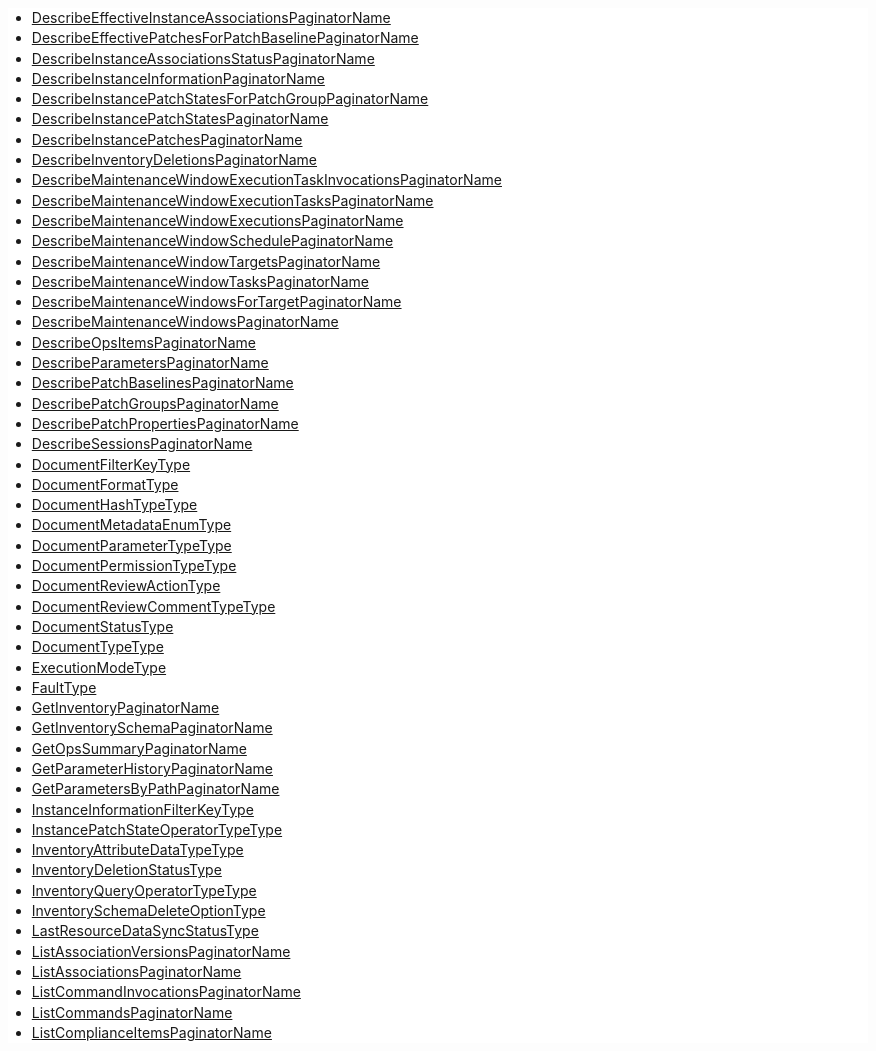 - [DescribeEffectiveInstanceAssociationsPaginatorName](./literals.md#describeeffectiveinstanceassociationspaginatorname)
- [DescribeEffectivePatchesForPatchBaselinePaginatorName](./literals.md#describeeffectivepatchesforpatchbaselinepaginatorname)
- [DescribeInstanceAssociationsStatusPaginatorName](./literals.md#describeinstanceassociationsstatuspaginatorname)
- [DescribeInstanceInformationPaginatorName](./literals.md#describeinstanceinformationpaginatorname)
- [DescribeInstancePatchStatesForPatchGroupPaginatorName](./literals.md#describeinstancepatchstatesforpatchgrouppaginatorname)
- [DescribeInstancePatchStatesPaginatorName](./literals.md#describeinstancepatchstatespaginatorname)
- [DescribeInstancePatchesPaginatorName](./literals.md#describeinstancepatchespaginatorname)
- [DescribeInventoryDeletionsPaginatorName](./literals.md#describeinventorydeletionspaginatorname)
- [DescribeMaintenanceWindowExecutionTaskInvocationsPaginatorName](./literals.md#describemaintenancewindowexecutiontaskinvocationspaginatorname)
- [DescribeMaintenanceWindowExecutionTasksPaginatorName](./literals.md#describemaintenancewindowexecutiontaskspaginatorname)
- [DescribeMaintenanceWindowExecutionsPaginatorName](./literals.md#describemaintenancewindowexecutionspaginatorname)
- [DescribeMaintenanceWindowSchedulePaginatorName](./literals.md#describemaintenancewindowschedulepaginatorname)
- [DescribeMaintenanceWindowTargetsPaginatorName](./literals.md#describemaintenancewindowtargetspaginatorname)
- [DescribeMaintenanceWindowTasksPaginatorName](./literals.md#describemaintenancewindowtaskspaginatorname)
- [DescribeMaintenanceWindowsForTargetPaginatorName](./literals.md#describemaintenancewindowsfortargetpaginatorname)
- [DescribeMaintenanceWindowsPaginatorName](./literals.md#describemaintenancewindowspaginatorname)
- [DescribeOpsItemsPaginatorName](./literals.md#describeopsitemspaginatorname)
- [DescribeParametersPaginatorName](./literals.md#describeparameterspaginatorname)
- [DescribePatchBaselinesPaginatorName](./literals.md#describepatchbaselinespaginatorname)
- [DescribePatchGroupsPaginatorName](./literals.md#describepatchgroupspaginatorname)
- [DescribePatchPropertiesPaginatorName](./literals.md#describepatchpropertiespaginatorname)
- [DescribeSessionsPaginatorName](./literals.md#describesessionspaginatorname)
- [DocumentFilterKeyType](./literals.md#documentfilterkeytype)
- [DocumentFormatType](./literals.md#documentformattype)
- [DocumentHashTypeType](./literals.md#documenthashtypetype)
- [DocumentMetadataEnumType](./literals.md#documentmetadataenumtype)
- [DocumentParameterTypeType](./literals.md#documentparametertypetype)
- [DocumentPermissionTypeType](./literals.md#documentpermissiontypetype)
- [DocumentReviewActionType](./literals.md#documentreviewactiontype)
- [DocumentReviewCommentTypeType](./literals.md#documentreviewcommenttypetype)
- [DocumentStatusType](./literals.md#documentstatustype)
- [DocumentTypeType](./literals.md#documenttypetype)
- [ExecutionModeType](./literals.md#executionmodetype)
- [FaultType](./literals.md#faulttype)
- [GetInventoryPaginatorName](./literals.md#getinventorypaginatorname)
- [GetInventorySchemaPaginatorName](./literals.md#getinventoryschemapaginatorname)
- [GetOpsSummaryPaginatorName](./literals.md#getopssummarypaginatorname)
- [GetParameterHistoryPaginatorName](./literals.md#getparameterhistorypaginatorname)
- [GetParametersByPathPaginatorName](./literals.md#getparametersbypathpaginatorname)
- [InstanceInformationFilterKeyType](./literals.md#instanceinformationfilterkeytype)
- [InstancePatchStateOperatorTypeType](./literals.md#instancepatchstateoperatortypetype)
- [InventoryAttributeDataTypeType](./literals.md#inventoryattributedatatypetype)
- [InventoryDeletionStatusType](./literals.md#inventorydeletionstatustype)
- [InventoryQueryOperatorTypeType](./literals.md#inventoryqueryoperatortypetype)
- [InventorySchemaDeleteOptionType](./literals.md#inventoryschemadeleteoptiontype)
- [LastResourceDataSyncStatusType](./literals.md#lastresourcedatasyncstatustype)
- [ListAssociationVersionsPaginatorName](./literals.md#listassociationversionspaginatorname)
- [ListAssociationsPaginatorName](./literals.md#listassociationspaginatorname)
- [ListCommandInvocationsPaginatorName](./literals.md#listcommandinvocationspaginatorname)
- [ListCommandsPaginatorName](./literals.md#listcommandspaginatorname)
- [ListComplianceItemsPaginatorName](./literals.md#listcomplianceitemspaginatorname)